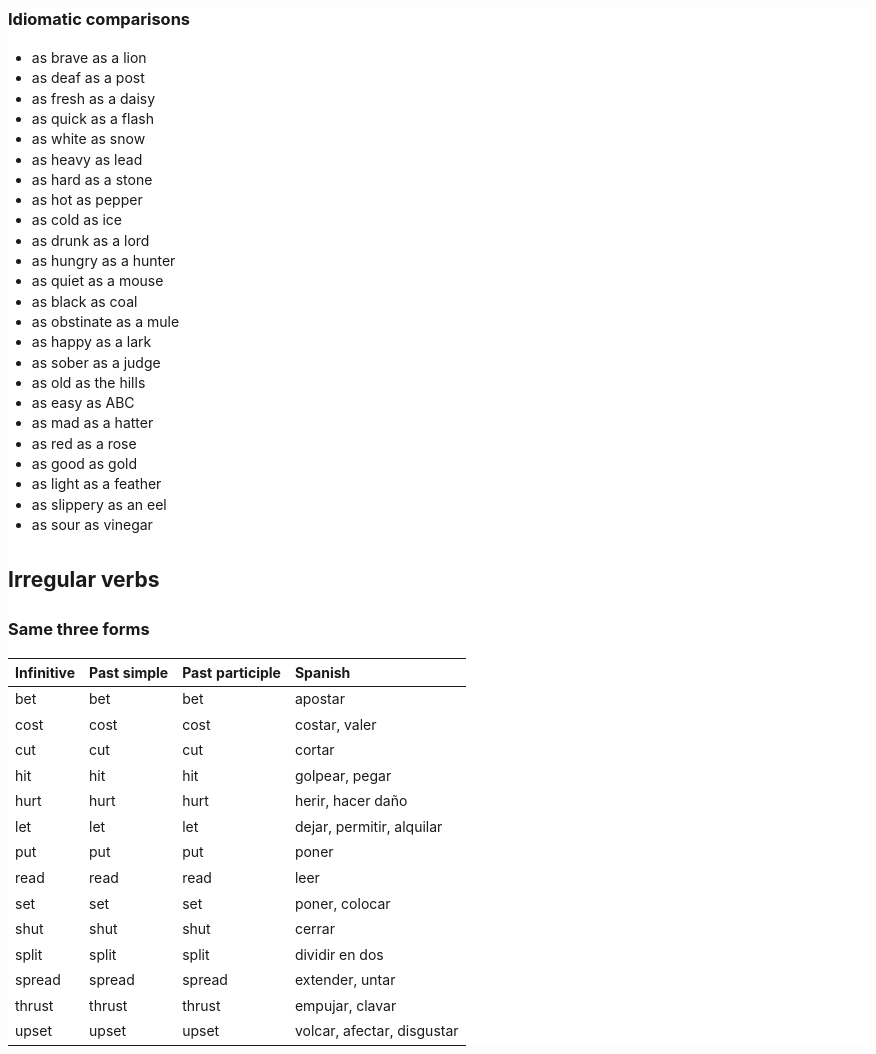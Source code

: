 
### Idiomatic comparisons

- as brave as a lion
- as deaf as a post
- as fresh as a daisy
- as quick as a flash
- as white as snow
- as heavy as lead
- as hard as a stone
- as hot as pepper
- as cold as ice
- as drunk as a lord
- as hungry as a hunter
- as quiet as a mouse
- as black as coal
- as obstinate as a mule
- as happy as a lark
- as sober as a judge
- as old as the hills
- as easy as ABC
- as mad as a hatter
- as red as a rose
- as good as gold
- as light as a feather
- as slippery as an eel
- as sour as vinegar


## Irregular verbs

### Same three forms

|Infinitive|Past simple|Past participle|Spanish|
|:---------|:----------|:--------------|:------|
|bet|bet|bet|apostar|
|cost|cost|cost|costar, valer|
|cut|cut|cut|cortar|
|hit|hit|hit|golpear, pegar|
|hurt|hurt|hurt|herir, hacer daño|
|let|let|let|dejar, permitir, alquilar|
|put|put|put|poner|
|read|read|read|leer|
|set|set|set|poner, colocar|
|shut|shut|shut|cerrar|
|split|split|split|dividir en dos|
|spread|spread|spread|extender, untar|
|thrust|thrust|thrust|empujar, clavar|
|upset|upset|upset|volcar, afectar, disgustar|
